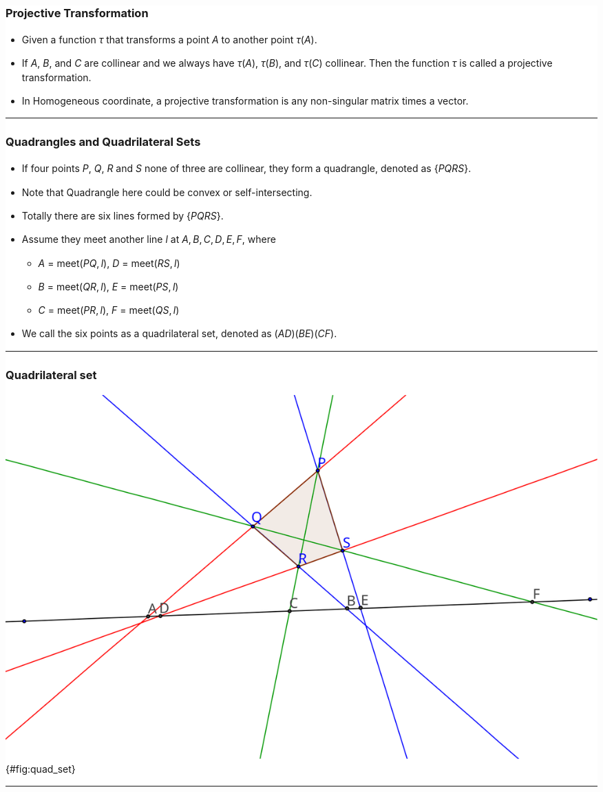 
### Projective Transformation

- Given a function $\tau$ that transforms a point $A$ to another point $\tau(A)$. 

- If $A$, $B$, and $C$ are collinear and we always have $\tau(A)$, $\tau(B)$, and $\tau(C)$ collinear. Then the function $\tau$ is called a projective transformation.

- In Homogeneous coordinate, a projective transformation is any non-singular matrix times a vector.



---

### Quadrangles and Quadrilateral Sets

-   If four points $P$, $Q$, $R$ and $S$ none of three are collinear, they form a quadrangle, denoted as $\{PQRS\}$.

-   Note that Quadrangle here could be convex or self-intersecting.

-   Totally there are six lines formed by $\{PQRS\}$.

-   Assume they meet another line $l$ at $A, B, C, D, E, F$, where

    -   $A$ = meet($PQ, l$), $D$ = meet($RS, l$)

    -   $B$ = meet($QR, l$), $E$ = meet($PS, l$)

    -   $C$ = meet($PR, l$), $F$ = meet($QS, l$)

-   We call the six points as a quadrilateral set, denoted as $(AD)(BE)(CF)$.

---

### Quadrilateral set

![](figs/quad_set.svg){#fig:quad_set}

---